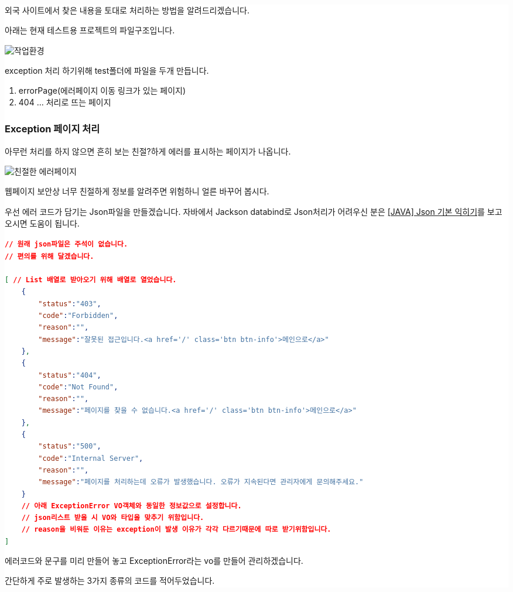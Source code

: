 외국 사이트에서 찾은 내용을 토대로 처리하는 방법을 알려드리겠습니다.

아래는 현재 테스트용 프로젝트의 파일구조입니다.

![작업환경]({{site.baseurl}}/assets/images/post/exception/exception01.png)

exception 처리 하기위해 test폴더에 파일을 두개 만듭니다.  

1. errorPage(에러페이지 이동 링크가 있는 페이지)
2. 404 ... 처리로 뜨는 페이지

### Exception 페이지 처리

아무런 처리를 하지 않으면 흔히 보는 친절?하게 에러를 표시하는 페이지가 나옵니다.

![친절한 에러페이지]({{site.baseurl}}/assets/images/post/exception/exception02.png)

웹페이지 보안상 너무 친절하게 정보를 알려주면 위험하니 얼른 바꾸어 봅시다.

우선 에러 코드가 담기는 Json파일을 만들겠습니다.
자바에서 Jackson databind로 Json처리가 어려우신 분은 [[JAVA] Json 기본 익히기](http://localhost:4000/java-jackson-databind/)를 보고오시면 도움이 됩니다.

```json
// 원래 json파일은 주석이 없습니다.
// 편의를 위해 달겠습니다.

[ // List 배열로 받아오기 위해 배열로 열었습니다.
	{
		"status":"403",
		"code":"Forbidden",
		"reason":"",
		"message":"잘못된 접근입니다.<a href='/' class='btn btn-info'>메인으로</a>"
	},
	{
		"status":"404",
		"code":"Not Found",
		"reason":"",
		"message":"페이지를 찾을 수 없습니다.<a href='/' class='btn btn-info'>메인으로</a>"
	},
	{
		"status":"500",
		"code":"Internal Server",
		"reason":"",
		"message":"페이지를 처리하는데 오류가 발생했습니다. 오류가 지속된다면 관리자에게 문의해주세요."
	}
    // 아래 ExceptionError VO객체와 동일한 정보값으로 설정합니다.
    // json리스트 받을 시 VO와 타입을 맞추기 위함입니다.
    // reason을 비워둔 이유는 exception이 발생 이유가 각각 다르기때문에 따로 받기위함입니다.
]
```

에러코드와 문구를 미리 만들어 놓고 ExceptionError라는 vo를 만들어 관리하겠습니다.

간단하게 주로 발생하는 3가지 종류의 코드를 적어두었습니다.
